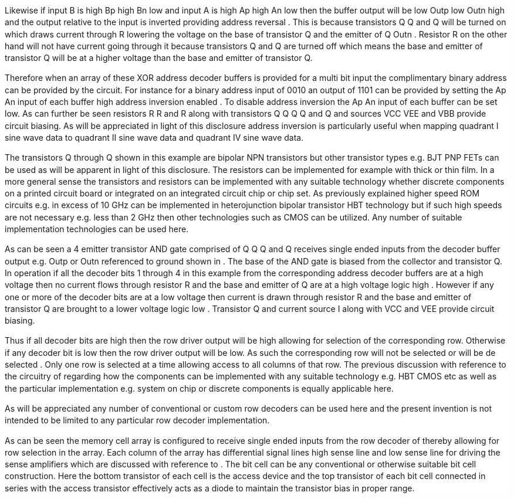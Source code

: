 Likewise if input B is high Bp high Bn low and input A is high Ap high An low then the buffer output will be low Outp low Outn high and the output relative to the input is inverted providing address reversal . This is because transistors Q Q and Q will be turned on which draws current through R lowering the voltage on the base of transistor Q and the emitter of Q Outn . Resistor R on the other hand will not have current going through it because transistors Q and Q are turned off which means the base and emitter of transistor Q will be at a higher voltage than the base and emitter of transistor Q.

Therefore when an array of these XOR address decoder buffers is provided for a multi bit input the complimentary binary address can be provided by the circuit. For instance for a binary address input of 0010 an output of 1101 can be provided by setting the Ap An input of each buffer high address inversion enabled . To disable address inversion the Ap An input of each buffer can be set low. As can further be seen resistors R R and R along with transistors Q Q Q Q and Q and sources VCC VEE and VBB provide circuit biasing. As will be appreciated in light of this disclosure address inversion is particularly useful when mapping quadrant I sine wave data to quadrant II sine wave data and quadrant IV sine wave data.

The transistors Q through Q shown in this example are bipolar NPN transistors but other transistor types e.g. BJT PNP FETs can be used as will be apparent in light of this disclosure. The resistors can be implemented for example with thick or thin film. In a more general sense the transistors and resistors can be implemented with any suitable technology whether discrete components on a printed circuit board or integrated on an integrated circuit chip or chip set. As previously explained higher speed ROM circuits e.g. in excess of 10 GHz can be implemented in heterojunction bipolar transistor HBT technology but if such high speeds are not necessary e.g. less than 2 GHz then other technologies such as CMOS can be utilized. Any number of suitable implementation technologies can be used here.

As can be seen a 4 emitter transistor AND gate comprised of Q Q Q and Q receives single ended inputs from the decoder buffer output e.g. Outp or Outn referenced to ground shown in . The base of the AND gate is biased from the collector and transistor Q. In operation if all the decoder bits 1 through 4 in this example from the corresponding address decoder buffers are at a high voltage then no current flows through resistor R and the base and emitter of Q are at a high voltage logic high . However if any one or more of the decoder bits are at a low voltage then current is drawn through resistor R and the base and emitter of transistor Q are brought to a lower voltage logic low . Transistor Q and current source I along with VCC and VEE provide circuit biasing.

Thus if all decoder bits are high then the row driver output will be high allowing for selection of the corresponding row. Otherwise if any decoder bit is low then the row driver output will be low. As such the corresponding row will not be selected or will be de selected . Only one row is selected at a time allowing access to all columns of that row. The previous discussion with reference to the circuitry of regarding how the components can be implemented with any suitable technology e.g. HBT CMOS etc as well as the particular implementation e.g. system on chip or discrete components is equally applicable here.

As will be appreciated any number of conventional or custom row decoders can be used here and the present invention is not intended to be limited to any particular row decoder implementation.

As can be seen the memory cell array is configured to receive single ended inputs from the row decoder of thereby allowing for row selection in the array. Each column of the array has differential signal lines high sense line and low sense line for driving the sense amplifiers which are discussed with reference to . The bit cell can be any conventional or otherwise suitable bit cell construction. Here the bottom transistor of each cell is the access device and the top transistor of each bit cell connected in series with the access transistor effectively acts as a diode to maintain the transistor bias in proper range.
